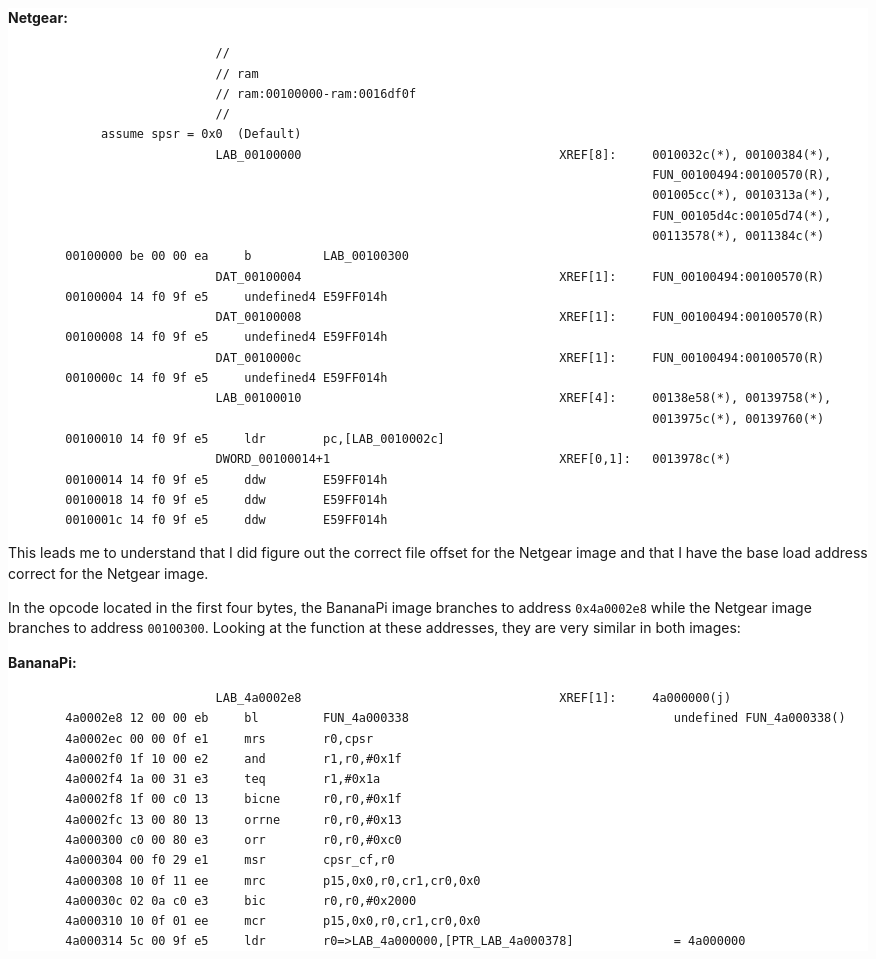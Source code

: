 **Netgear:**
```
                             //
                             // ram 
                             // ram:00100000-ram:0016df0f
                             //
             assume spsr = 0x0  (Default)
                             LAB_00100000                                    XREF[8]:     0010032c(*), 00100384(*), 
                                                                                          FUN_00100494:00100570(R), 
                                                                                          001005cc(*), 0010313a(*), 
                                                                                          FUN_00105d4c:00105d74(*), 
                                                                                          00113578(*), 0011384c(*)  
        00100000 be 00 00 ea     b          LAB_00100300
                             DAT_00100004                                    XREF[1]:     FUN_00100494:00100570(R)  
        00100004 14 f0 9f e5     undefined4 E59FF014h
                             DAT_00100008                                    XREF[1]:     FUN_00100494:00100570(R)  
        00100008 14 f0 9f e5     undefined4 E59FF014h
                             DAT_0010000c                                    XREF[1]:     FUN_00100494:00100570(R)  
        0010000c 14 f0 9f e5     undefined4 E59FF014h
                             LAB_00100010                                    XREF[4]:     00138e58(*), 00139758(*), 
                                                                                          0013975c(*), 00139760(*)  
        00100010 14 f0 9f e5     ldr        pc,[LAB_0010002c]
                             DWORD_00100014+1                                XREF[0,1]:   0013978c(*)  
        00100014 14 f0 9f e5     ddw        E59FF014h
        00100018 14 f0 9f e5     ddw        E59FF014h
        0010001c 14 f0 9f e5     ddw        E59FF014h

```

This leads me to understand that I did figure out the correct file offset for the Netgear image and that I have the base load address correct for the Netgear image.

In the opcode located in the first four bytes, the BananaPi image branches to address `0x4a0002e8` while the Netgear image branches to address `00100300`.  Looking at the function at these addresses, they are very similar in both images:

**BananaPi:**
```
                             LAB_4a0002e8                                    XREF[1]:     4a000000(j)  
        4a0002e8 12 00 00 eb     bl         FUN_4a000338                                     undefined FUN_4a000338()
        4a0002ec 00 00 0f e1     mrs        r0,cpsr
        4a0002f0 1f 10 00 e2     and        r1,r0,#0x1f
        4a0002f4 1a 00 31 e3     teq        r1,#0x1a
        4a0002f8 1f 00 c0 13     bicne      r0,r0,#0x1f
        4a0002fc 13 00 80 13     orrne      r0,r0,#0x13
        4a000300 c0 00 80 e3     orr        r0,r0,#0xc0
        4a000304 00 f0 29 e1     msr        cpsr_cf,r0
        4a000308 10 0f 11 ee     mrc        p15,0x0,r0,cr1,cr0,0x0
        4a00030c 02 0a c0 e3     bic        r0,r0,#0x2000
        4a000310 10 0f 01 ee     mcr        p15,0x0,r0,cr1,cr0,0x0
        4a000314 5c 00 9f e5     ldr        r0=>LAB_4a000000,[PTR_LAB_4a000378]              = 4a000000
```